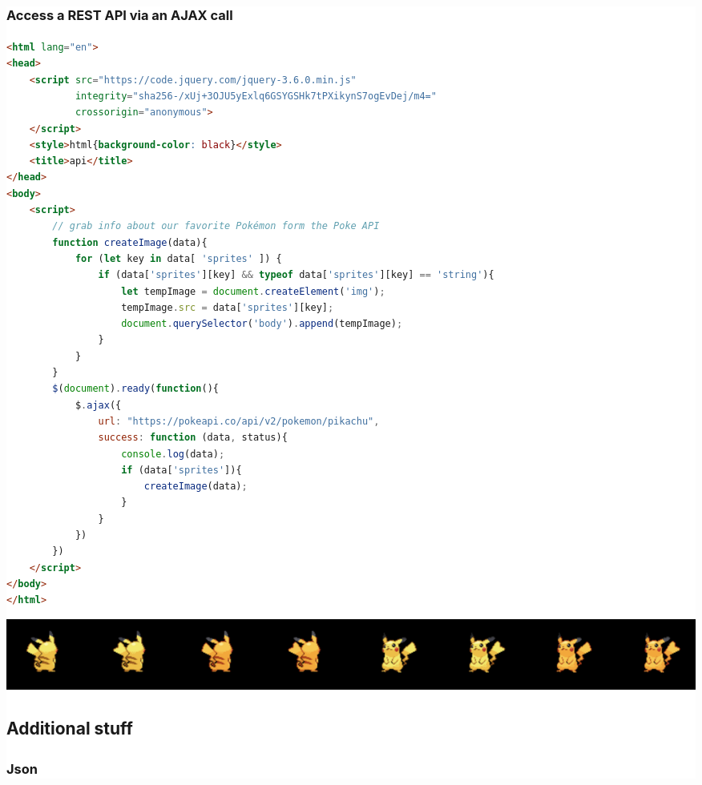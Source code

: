 ### Access a REST API via an AJAX call

```html
<html lang="en">
<head>
    <script src="https://code.jquery.com/jquery-3.6.0.min.js"
            integrity="sha256-/xUj+3OJU5yExlq6GSYGSHk7tPXikynS7ogEvDej/m4="
            crossorigin="anonymous">
    </script>
    <style>html{background-color: black}</style>
    <title>api</title>
</head>
<body>
    <script>
        // grab info about our favorite Pokémon form the Poke API
        function createImage(data){
            for (let key in data[ 'sprites' ]) {
                if (data['sprites'][key] && typeof data['sprites'][key] == 'string'){
                    let tempImage = document.createElement('img');
                    tempImage.src = data['sprites'][key];
                    document.querySelector('body').append(tempImage);
                }
            }
        }
        $(document).ready(function(){
            $.ajax({
                url: "https://pokeapi.co/api/v2/pokemon/pikachu",
                success: function (data, status){
                    console.log(data);
                    if (data['sprites']){
                        createImage(data);
                    }
                }
            })
        })
    </script>
</body>
</html>
```

![pikachu](images/4a83e6b2d809095328ad7031174b573645f802eb9009c051da32fd9073f61a10.png)  

## Additional stuff

### Json
